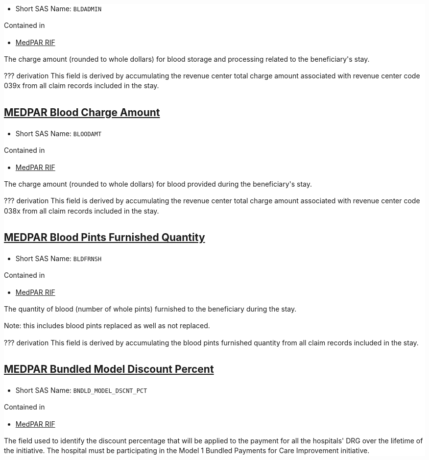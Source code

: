 - Short SAS Name: `BLDADMIN`

Contained in

- [MedPAR RIF](../medpar-rif.md#data-documentation)

The charge amount (rounded to whole dollars) for blood storage and processing related to the beneficiary's stay.

??? derivation
	This field is derived by accumulating the revenue center total charge amount associated with revenue center code 039x from all claim records included in the stay.

## [MEDPAR Blood Charge Amount](https://www.resdac.org/cms-data/variables/MEDPAR-Blood-Charge-Amount)

- Short SAS Name: `BLOODAMT`

Contained in

- [MedPAR RIF](../medpar-rif.md#data-documentation)

The charge amount (rounded to whole dollars) for blood provided during the beneficiary's stay.

??? derivation
	This field is derived by accumulating the revenue center total charge amount associated with revenue center code 038x from all claim records included in the stay.

## [MEDPAR Blood Pints Furnished Quantity](https://www.resdac.org/cms-data/variables/MEDPAR-Blood-Pints-Furnished-Quantity)

- Short SAS Name: `BLDFRNSH`

Contained in

- [MedPAR RIF](../medpar-rif.md#data-documentation)

The quantity of blood (number of whole pints) furnished to the beneficiary during the stay.

Note: this includes blood pints replaced as well as not replaced.

??? derivation
	This field is derived by accumulating the blood pints furnished quantity from all claim records included in the stay.

## [MEDPAR Bundled Model Discount Percent](https://www.resdac.org/cms-data/variables/medpar-bundled-model-discount-percent)

- Short SAS Name: `BNDLD_MODEL_DSCNT_PCT`

Contained in

- [MedPAR RIF](../medpar-rif.md#data-documentation)

The field used to identify the discount percentage that will be applied to the payment for all the hospitals' DRG over the lifetime of the initiative. The hospital must be participating in the Model 1 Bundled Payments for Care Improvement initiative.
